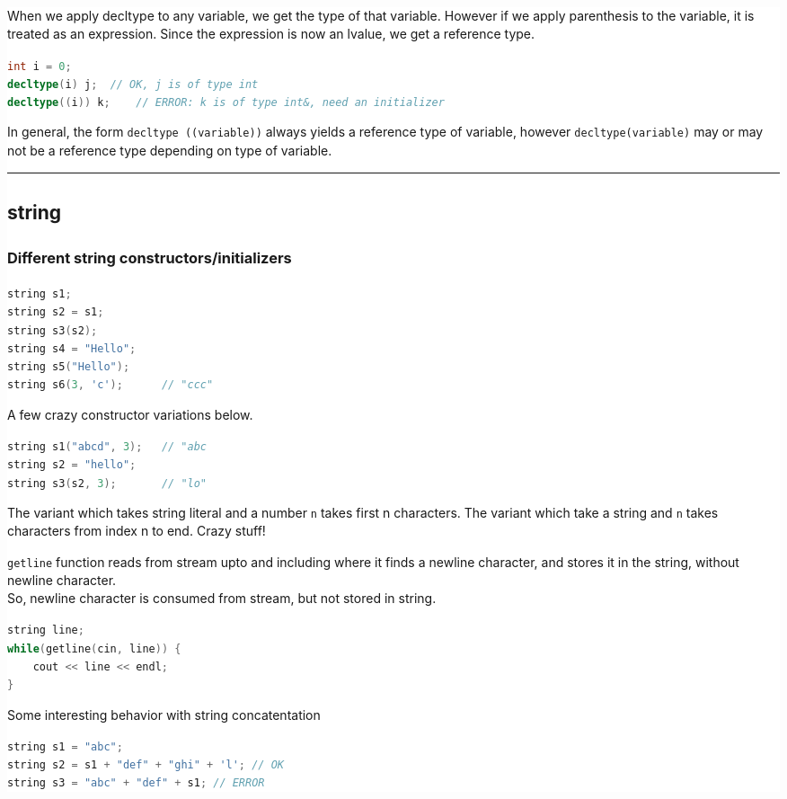 When we apply decltype to any variable, we get the type of that variable.
However if we apply parenthesis to the variable, it is treated as an expression.
Since the expression is now an lvalue, we get a reference type.

```cpp
int i = 0;
decltype(i) j;  // OK, j is of type int
decltype((i)) k;    // ERROR: k is of type int&, need an initializer
```

In general, the form `decltype ((variable))` always yields a reference type of
variable, however `decltype(variable)` may or may not be a reference type
depending on type of variable.

---

## string

### Different string constructors/initializers

```cpp
string s1;
string s2 = s1;
string s3(s2);
string s4 = "Hello";
string s5("Hello");
string s6(3, 'c');      // "ccc"
```

A few crazy constructor variations below.

```cpp
string s1("abcd", 3);   // "abc
string s2 = "hello";
string s3(s2, 3);       // "lo"
```

The variant which takes string literal and a number `n` takes first n
characters. The variant which take a string and `n` takes characters from index
n to end. Crazy stuff!

`getline` function reads from stream upto and including where it finds a
newline character, and stores it in the string, without newline character.\
So, newline character is consumed from stream, but not stored in string.

```cpp
string line;
while(getline(cin, line)) {
    cout << line << endl;
}
```

Some interesting behavior with string concatentation

```cpp
string s1 = "abc";
string s2 = s1 + "def" + "ghi" + 'l'; // OK
string s3 = "abc" + "def" + s1; // ERROR
```
